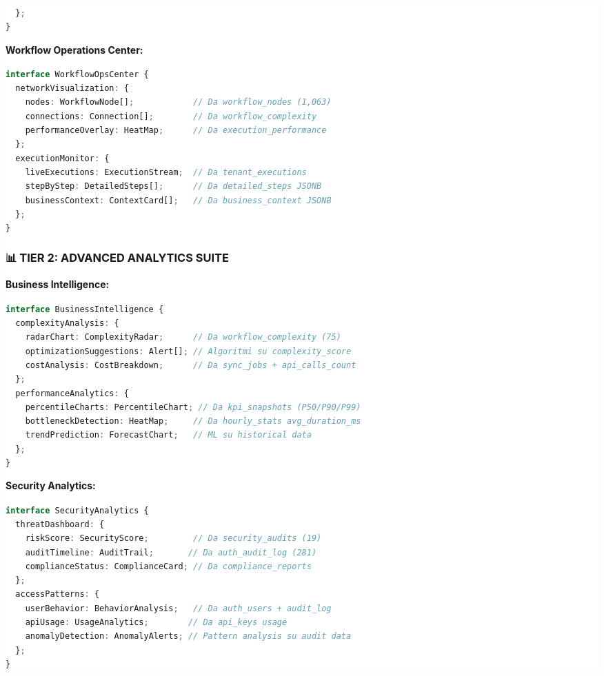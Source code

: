 ```typescript
  };
}
```

**Workflow Operations Center:**
```typescript
interface WorkflowOpsCenter {
  networkVisualization: {
    nodes: WorkflowNode[];            // Da workflow_nodes (1,063)
    connections: Connection[];        // Da workflow_complexity
    performanceOverlay: HeatMap;      // Da execution_performance
  };
  executionMonitor: {
    liveExecutions: ExecutionStream;  // Da tenant_executions
    stepByStep: DetailedSteps[];      // Da detailed_steps JSONB
    businessContext: ContextCard[];   // Da business_context JSONB
  };
}
```

### 📊 **TIER 2: ADVANCED ANALYTICS SUITE**

**Business Intelligence:**
```typescript
interface BusinessIntelligence {
  complexityAnalysis: {
    radarChart: ComplexityRadar;      // Da workflow_complexity (75)
    optimizationSuggestions: Alert[]; // Algoritmi su complexity_score
    costAnalysis: CostBreakdown;      // Da sync_jobs + api_calls_count
  };
  performanceAnalytics: {
    percentileCharts: PercentileChart; // Da kpi_snapshots (P50/P90/P99)
    bottleneckDetection: HeatMap;     // Da hourly_stats avg_duration_ms
    trendPrediction: ForecastChart;   // ML su historical data
  };
}
```

**Security Analytics:**
```typescript
interface SecurityAnalytics {
  threatDashboard: {
    riskScore: SecurityScore;         // Da security_audits (19)
    auditTimeline: AuditTrail;       // Da auth_audit_log (281)
    complianceStatus: ComplianceCard; // Da compliance_reports
  };
  accessPatterns: {
    userBehavior: BehaviorAnalysis;   // Da auth_users + audit_log
    apiUsage: UsageAnalytics;        // Da api_keys usage
    anomalyDetection: AnomalyAlerts; // Pattern analysis su audit data
  };
}
```
